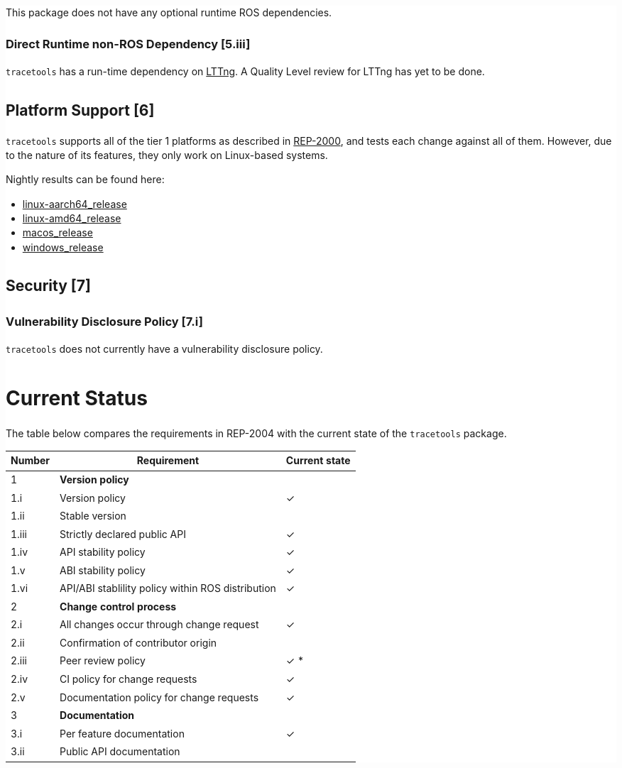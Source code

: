 This package does not have any optional runtime ROS dependencies.

### Direct Runtime non-ROS Dependency [5.iii]

`tracetools` has a run-time dependency on [LTTng](https://lttng.org/docs/v2.11/). A Quality Level review for LTTng has yet to be done.

## Platform Support [6]

`tracetools` supports all of the tier 1 platforms as described in [REP-2000](https://www.ros.org/reps/rep-2000.html#support-tiers), and tests each change against all of them.
However, due to the nature of its features, they only work on Linux-based systems.

Nightly results can be found here:
* [linux-aarch64_release](https://ci.ros2.org/view/nightly/job/nightly_linux-aarch64_release/lastBuild/testReport/tracetools/)
* [linux-amd64_release](https://ci.ros2.org/view/nightly/job/nightly_linux_release/lastBuild/testReport/tracetools/)
* [macos_release](https://ci.ros2.org/view/nightly/job/nightly_osx_release/lastBuild/testReport/tracetools/)
* [windows_release](https://ci.ros2.org/view/nightly/job/nightly_win_rel/lastBuild/testReport/tracetools/)

## Security [7]

### Vulnerability Disclosure Policy [7.i]

`tracetools` does not currently have a vulnerability disclosure policy.

# Current Status

The table below compares the requirements in REP-2004 with the current state of the `tracetools` package.

|Number| Requirement | Current state |
|--|--|--|
|1| **Version policy** ||
|1.i| Version policy | ✓ |
|1.ii| Stable version |  |
|1.iii| Strictly declared public API | ✓ |
|1.iv| API stability policy | ✓ |
|1.v| ABI stability policy | ✓ |
|1.vi| API/ABI stablility policy within ROS distribution | ✓ |
|2| **Change control process** ||
|2.i| All changes occur through change request | ✓ |
|2.ii| Confirmation of contributor origin |  |
|2.iii| Peer review policy | ✓ * |
|2.iv| CI policy for change requests | ✓ |
|2.v| Documentation policy for change requests | ✓ |
|3| **Documentation** ||
|3.i| Per feature documentation | ✓ |
|3.ii| Public API documentation |  |